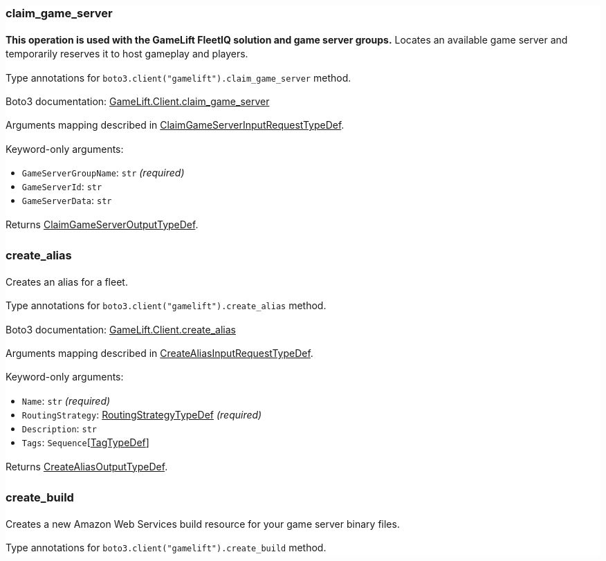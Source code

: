 ### claim_game_server

**This operation is used with the GameLift FleetIQ solution and game server
groups.** Locates an available game server and temporarily reserves it to host
gameplay and players.

Type annotations for `boto3.client("gamelift").claim_game_server` method.

Boto3 documentation:
[GameLift.Client.claim_game_server](https://boto3.amazonaws.com/v1/documentation/api/latest/reference/services/gamelift.html#GameLift.Client.claim_game_server)

Arguments mapping described in
[ClaimGameServerInputRequestTypeDef](./type_defs.md#claimgameserverinputrequesttypedef).

Keyword-only arguments:

- `GameServerGroupName`: `str` *(required)*
- `GameServerId`: `str`
- `GameServerData`: `str`

Returns
[ClaimGameServerOutputTypeDef](./type_defs.md#claimgameserveroutputtypedef).

<a id="create\_alias"></a>

### create_alias

Creates an alias for a fleet.

Type annotations for `boto3.client("gamelift").create_alias` method.

Boto3 documentation:
[GameLift.Client.create_alias](https://boto3.amazonaws.com/v1/documentation/api/latest/reference/services/gamelift.html#GameLift.Client.create_alias)

Arguments mapping described in
[CreateAliasInputRequestTypeDef](./type_defs.md#createaliasinputrequesttypedef).

Keyword-only arguments:

- `Name`: `str` *(required)*
- `RoutingStrategy`:
  [RoutingStrategyTypeDef](./type_defs.md#routingstrategytypedef) *(required)*
- `Description`: `str`
- `Tags`: `Sequence`\[[TagTypeDef](./type_defs.md#tagtypedef)\]

Returns [CreateAliasOutputTypeDef](./type_defs.md#createaliasoutputtypedef).

<a id="create\_build"></a>

### create_build

Creates a new Amazon Web Services build resource for your game server binary
files.

Type annotations for `boto3.client("gamelift").create_build` method.
